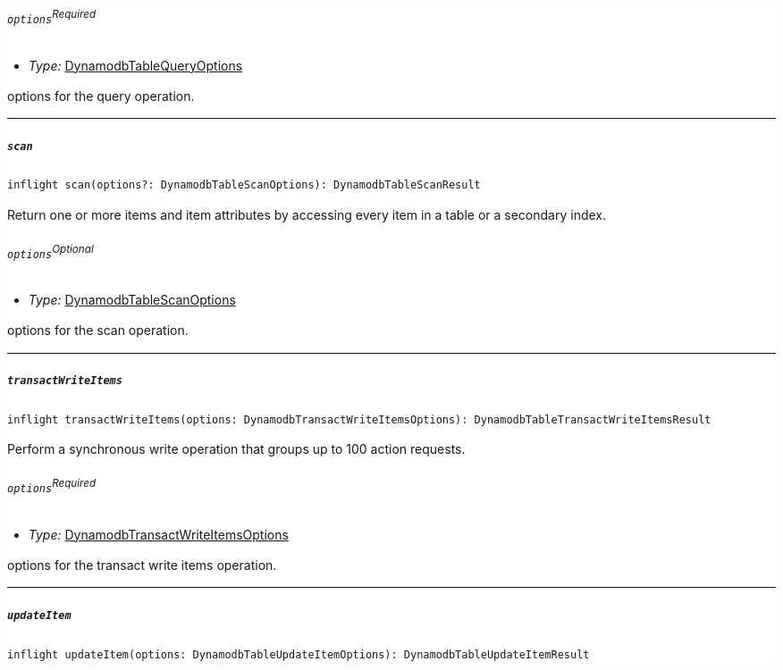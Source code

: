 ###### `options`<sup>Required</sup> <a name="options" id="@winglang/sdk.ex.IDynamodbTableClient.query.parameter.options"></a>

- *Type:* <a href="#@winglang/sdk.ex.DynamodbTableQueryOptions">DynamodbTableQueryOptions</a>

options for the query operation.

---

##### `scan` <a name="scan" id="@winglang/sdk.ex.IDynamodbTableClient.scan"></a>

```wing
inflight scan(options?: DynamodbTableScanOptions): DynamodbTableScanResult
```

Return one or more items and item attributes by accessing every item in a table or a secondary index.

###### `options`<sup>Optional</sup> <a name="options" id="@winglang/sdk.ex.IDynamodbTableClient.scan.parameter.options"></a>

- *Type:* <a href="#@winglang/sdk.ex.DynamodbTableScanOptions">DynamodbTableScanOptions</a>

options for the scan operation.

---

##### `transactWriteItems` <a name="transactWriteItems" id="@winglang/sdk.ex.IDynamodbTableClient.transactWriteItems"></a>

```wing
inflight transactWriteItems(options: DynamodbTransactWriteItemsOptions): DynamodbTableTransactWriteItemsResult
```

Perform a synchronous write operation that groups up to 100 action requests.

###### `options`<sup>Required</sup> <a name="options" id="@winglang/sdk.ex.IDynamodbTableClient.transactWriteItems.parameter.options"></a>

- *Type:* <a href="#@winglang/sdk.ex.DynamodbTransactWriteItemsOptions">DynamodbTransactWriteItemsOptions</a>

options for the transact write items operation.

---

##### `updateItem` <a name="updateItem" id="@winglang/sdk.ex.IDynamodbTableClient.updateItem"></a>

```wing
inflight updateItem(options: DynamodbTableUpdateItemOptions): DynamodbTableUpdateItemResult
```
